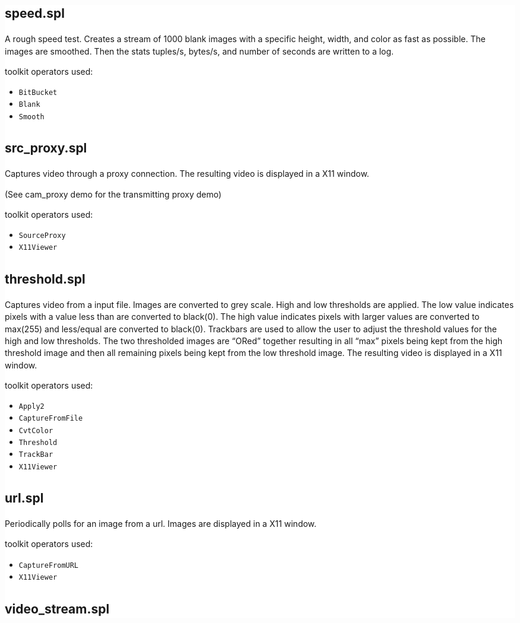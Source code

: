 speed.spl
---------

A rough speed test. Creates a stream of 1000 blank images with a specific height, width, and color as fast as possible. The images are smoothed. Then the stats <span>tuples/s, bytes/s, and number of seconds</span> are written to a log.

toolkit operators used:

- `BitBucket`
- `Blank`
- `Smooth`

src\_proxy.spl
--------------

Captures video through a proxy connection. The resulting video is displayed in a X11 window.

(See cam\_proxy demo for the transmitting proxy demo)

toolkit operators used:

- `SourceProxy`
- `X11Viewer`

threshold.spl
-------------

Captures video from a input file. Images are converted to grey scale. High and low thresholds are applied. The low value indicates pixels with a value less than are converted to black(0). The high value indicates pixels with larger values are converted to max(255) and less/equal are converted to black(0). Trackbars are used to allow the user to adjust the threshold values for the high and low thresholds. The two thresholded images are “ORed” together resulting in all “max” pixels being kept from the high threshold image and then all remaining pixels being kept from the low threshold image. The resulting video is displayed in a X11 window.

toolkit operators used:
 
- `Apply2`
- `CaptureFromFile`
- `CvtColor`
- `Threshold`
- `TrackBar`
- `X11Viewer`

url.spl
-------

Periodically polls for an image from a url. Images are displayed in a X11 window.

toolkit operators used:

- `CaptureFromURL`
- `X11Viewer`

video\_stream.spl
-----------------
